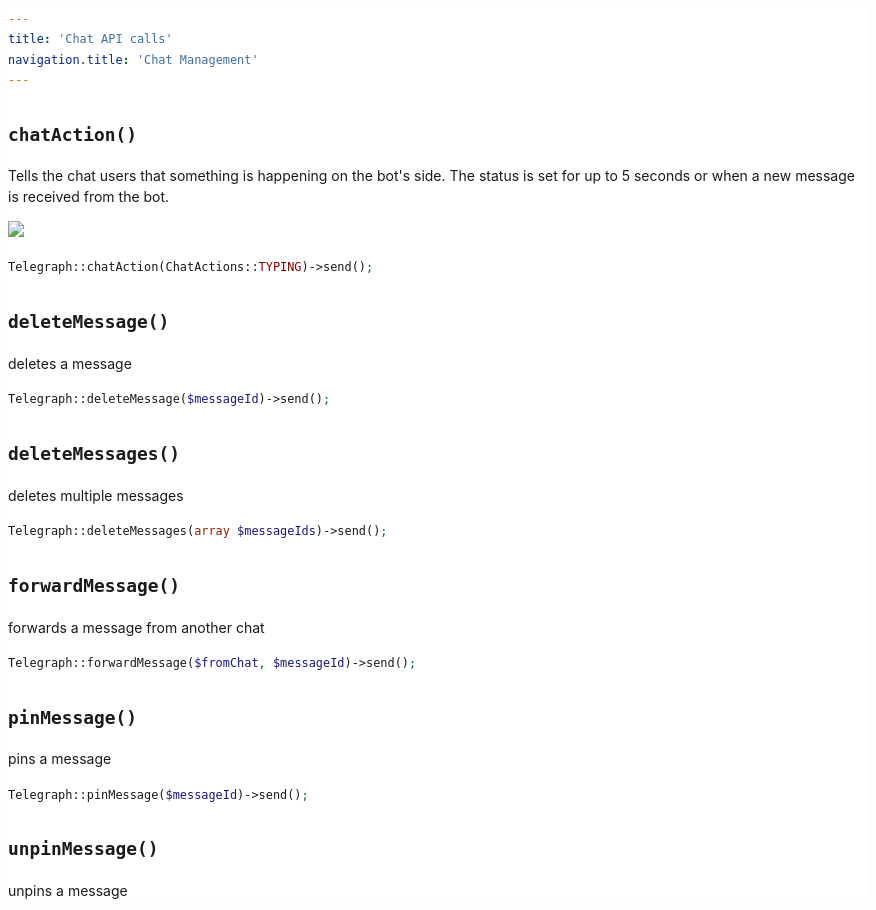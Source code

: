 ```yaml
---
title: 'Chat API calls'
navigation.title: 'Chat Management'
---
```


## `chatAction()`

Tells the chat users that something is happening on the bot's side. The status is set for up to 5 seconds or when a new message is received from the bot.

<img src="/img/screenshots/chat-action.png" />

```php
Telegraph::chatAction(ChatActions::TYPING)->send();
```

## `deleteMessage()`

deletes a message

```php
Telegraph::deleteMessage($messageId)->send();
```

## `deleteMessages()`

deletes multiple messages

```php
Telegraph::deleteMessages(array $messageIds)->send();
```

## `forwardMessage()`

forwards a message from another chat

```php
Telegraph::forwardMessage($fromChat, $messageId)->send();
```

## `pinMessage()`

pins a message

```php
Telegraph::pinMessage($messageId)->send();
```

## `unpinMessage()`

unpins a message
